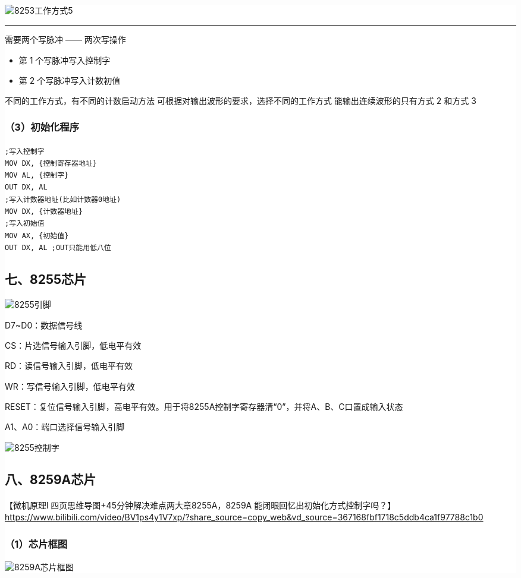 ![8253工作方式5](/image/微机原理知识点速通/8253工作方式5.png)

---

需要两个写脉冲 —— 两次写操作

- 第 1 个写脉冲写入控制字

- 第 2 个写脉冲写入计数初值

不同的工作方式，有不同的计数启动方法
可根据对输出波形的要求，选择不同的工作方式
能输出连续波形的只有方式 2 和方式 3

### （3）初始化程序

```assembly
;写入控制字
MOV DX, {控制寄存器地址}
MOV AL, {控制字}
OUT DX, AL
;写入计数器地址(比如计数器0地址)
MOV DX, {计数器地址}
;写入初始值
MOV AX, {初始值}
OUT DX, AL ;OUT只能用低八位
```

## 七、8255芯片

![8255引脚](/image/微机原理知识点速通/8255引脚.png)

D7~D0：数据信号线

CS：片选信号输入引脚，低电平有效

RD：读信号输入引脚，低电平有效

WR：写信号输入引脚，低电平有效

RESET：复位信号输入引脚，高电平有效。用于将8255A控制字寄存器清“0”，并将A、B、C口置成输入状态

A1、A0：端口选择信号输入引脚

![8255控制字](/image/微机原理知识点速通/8255控制字.png)

## 八、8259A芯片

【微机原理l 四页思维导图+45分钟解决难点两大章8255A，8259A  能闭眼回忆出初始化方式控制字吗？】 https://www.bilibili.com/video/BV1ps4y1V7xp/?share_source=copy_web&vd_source=367168fbf1718c5ddb4ca1f97788c1b0

### （1）芯片框图

![8259A芯片框图](/image/微机原理知识点速通/8259A芯片框图.png)
